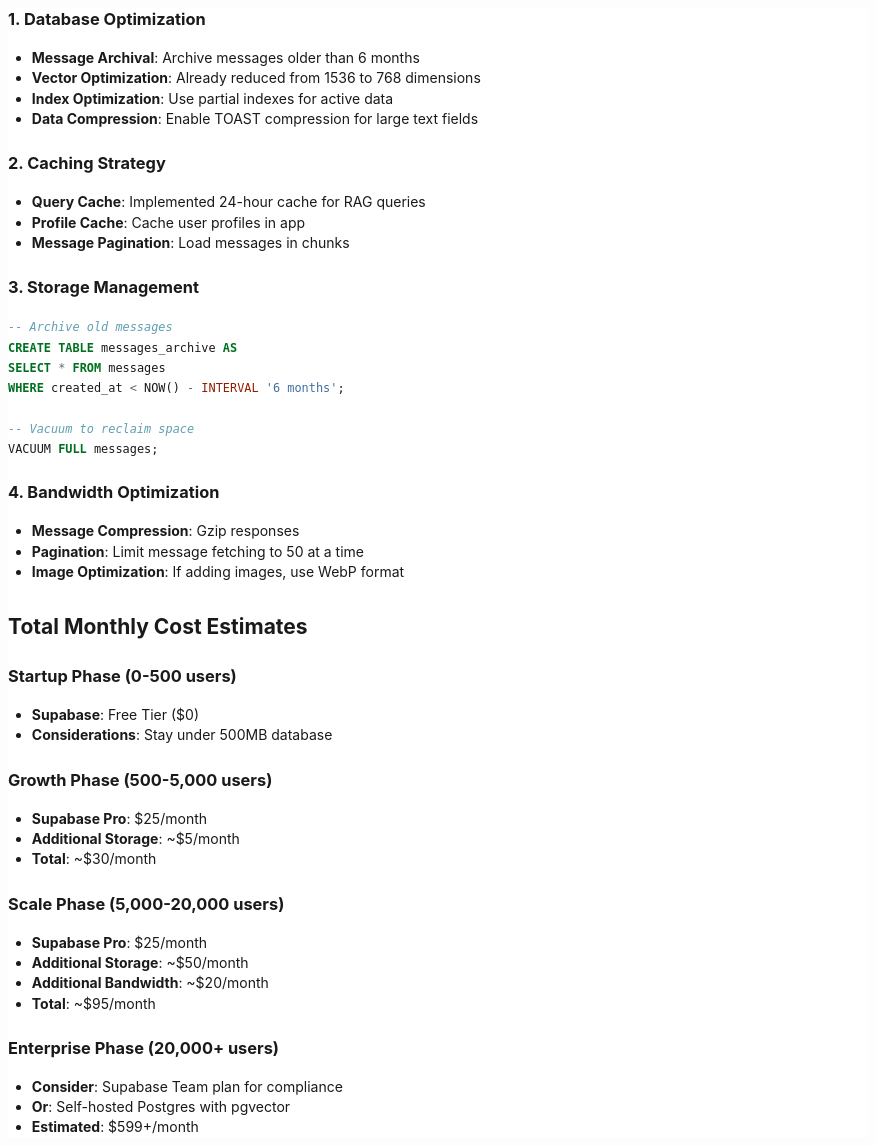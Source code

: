 ### 1. Database Optimization
- **Message Archival**: Archive messages older than 6 months
- **Vector Optimization**: Already reduced from 1536 to 768 dimensions
- **Index Optimization**: Use partial indexes for active data
- **Data Compression**: Enable TOAST compression for large text fields

### 2. Caching Strategy
- **Query Cache**: Implemented 24-hour cache for RAG queries
- **Profile Cache**: Cache user profiles in app
- **Message Pagination**: Load messages in chunks

### 3. Storage Management
```sql
-- Archive old messages
CREATE TABLE messages_archive AS 
SELECT * FROM messages 
WHERE created_at < NOW() - INTERVAL '6 months';

-- Vacuum to reclaim space
VACUUM FULL messages;
```

### 4. Bandwidth Optimization
- **Message Compression**: Gzip responses
- **Pagination**: Limit message fetching to 50 at a time
- **Image Optimization**: If adding images, use WebP format

## Total Monthly Cost Estimates

### Startup Phase (0-500 users)
- **Supabase**: Free Tier ($0)
- **Considerations**: Stay under 500MB database

### Growth Phase (500-5,000 users)
- **Supabase Pro**: $25/month
- **Additional Storage**: ~$5/month
- **Total**: ~$30/month

### Scale Phase (5,000-20,000 users)
- **Supabase Pro**: $25/month
- **Additional Storage**: ~$50/month
- **Additional Bandwidth**: ~$20/month
- **Total**: ~$95/month

### Enterprise Phase (20,000+ users)
- **Consider**: Supabase Team plan for compliance
- **Or**: Self-hosted Postgres with pgvector
- **Estimated**: $599+/month
